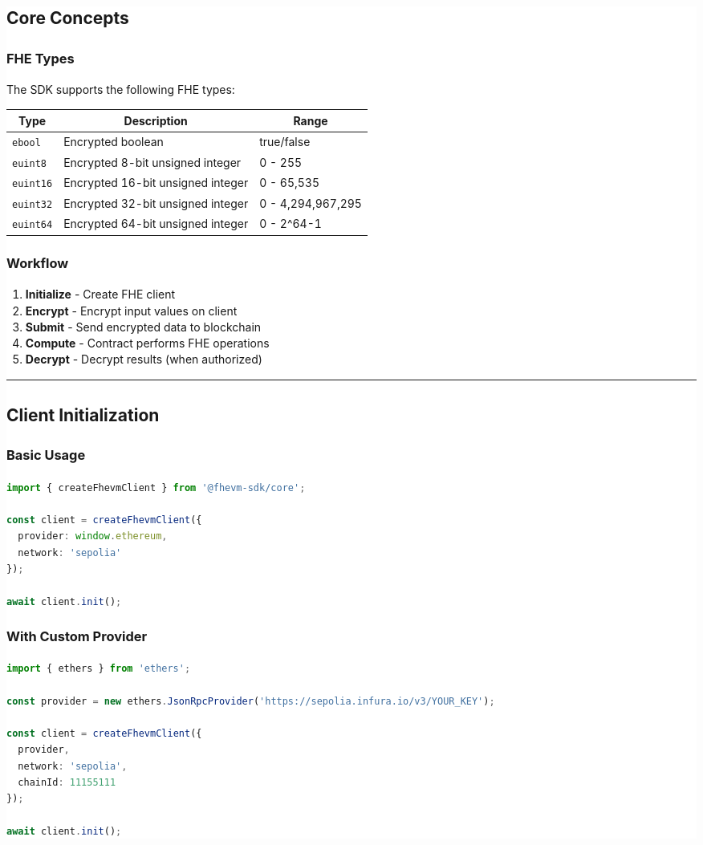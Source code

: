 
## Core Concepts

### FHE Types

The SDK supports the following FHE types:

| Type | Description | Range |
|------|-------------|-------|
| `ebool` | Encrypted boolean | true/false |
| `euint8` | Encrypted 8-bit unsigned integer | 0 - 255 |
| `euint16` | Encrypted 16-bit unsigned integer | 0 - 65,535 |
| `euint32` | Encrypted 32-bit unsigned integer | 0 - 4,294,967,295 |
| `euint64` | Encrypted 64-bit unsigned integer | 0 - 2^64-1 |

### Workflow

1. **Initialize** - Create FHE client
2. **Encrypt** - Encrypt input values on client
3. **Submit** - Send encrypted data to blockchain
4. **Compute** - Contract performs FHE operations
5. **Decrypt** - Decrypt results (when authorized)

---

## Client Initialization

### Basic Usage

```typescript
import { createFhevmClient } from '@fhevm-sdk/core';

const client = createFhevmClient({
  provider: window.ethereum,
  network: 'sepolia'
});

await client.init();
```

### With Custom Provider

```typescript
import { ethers } from 'ethers';

const provider = new ethers.JsonRpcProvider('https://sepolia.infura.io/v3/YOUR_KEY');

const client = createFhevmClient({
  provider,
  network: 'sepolia',
  chainId: 11155111
});

await client.init();
```
